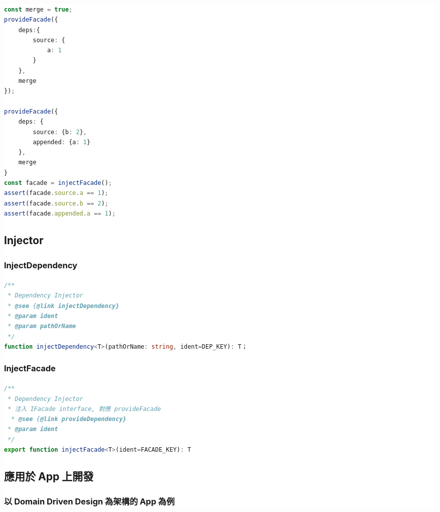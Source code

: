 ```ts
const merge = true;
provideFacade({
    deps:{
        source: {
            a: 1
        }
    }, 
    merge
});

provideFacade({
    deps: {
        source: {b: 2},
        appended: {a: 1}
    },
    merge
}
const facade = injectFacade();
assert(facade.source.a == 1);
assert(facade.source.b == 2);
assert(facade.appended.a == 1);
```


## Injector
### InjectDependency
```ts
/**
 * Dependency Injector
 * @see {@link injectDependency} 
 * @param ident  
 * @param pathOrName
 */
function injectDependency<T>(pathOrName: string, ident=DEP_KEY): T；

```
### InjectFacade
```ts
/**
 * Dependency Injector
 * 注入 IFacade interface, 對應 provideFacade
  * @see {@link provideDependency}
 * @param ident  
 */
export function injectFacade<T>(ident=FACADE_KEY): T
```



## 應用於 App 上開發
### 以 Domain Driven Design 為架構的 App 為例
